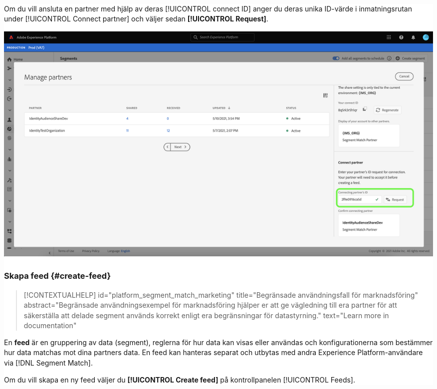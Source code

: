 Om du vill ansluta en partner med hjälp av deras [!UICONTROL connect ID] anger du deras unika ID-värde i inmatningsrutan under [!UICONTROL Connect partner] och väljer sedan **[!UICONTROL Request]**.

![connect-partner.png](./images/connect-partner.png)

### Skapa feed {#create-feed}

>[!CONTEXTUALHELP]
>id="platform_segment_match_marketing"
>title="Begränsade användningsfall för marknadsföring"
>abstract="Begränsade användningsexempel för marknadsföring hjälper er att ge vägledning till era partner för att säkerställa att delade segment används korrekt enligt era begränsningar för datastyrning."
>text="Learn more in documentation"

En **feed** är en gruppering av data (segment), reglerna för hur data kan visas eller användas och konfigurationerna som bestämmer hur data matchas mot dina partners data. En feed kan hanteras separat och utbytas med andra Experience Platform-användare via [!DNL Segment Match].

Om du vill skapa en ny feed väljer du **[!UICONTROL Create feed]** på kontrollpanelen [!UICONTROL Feeds].
